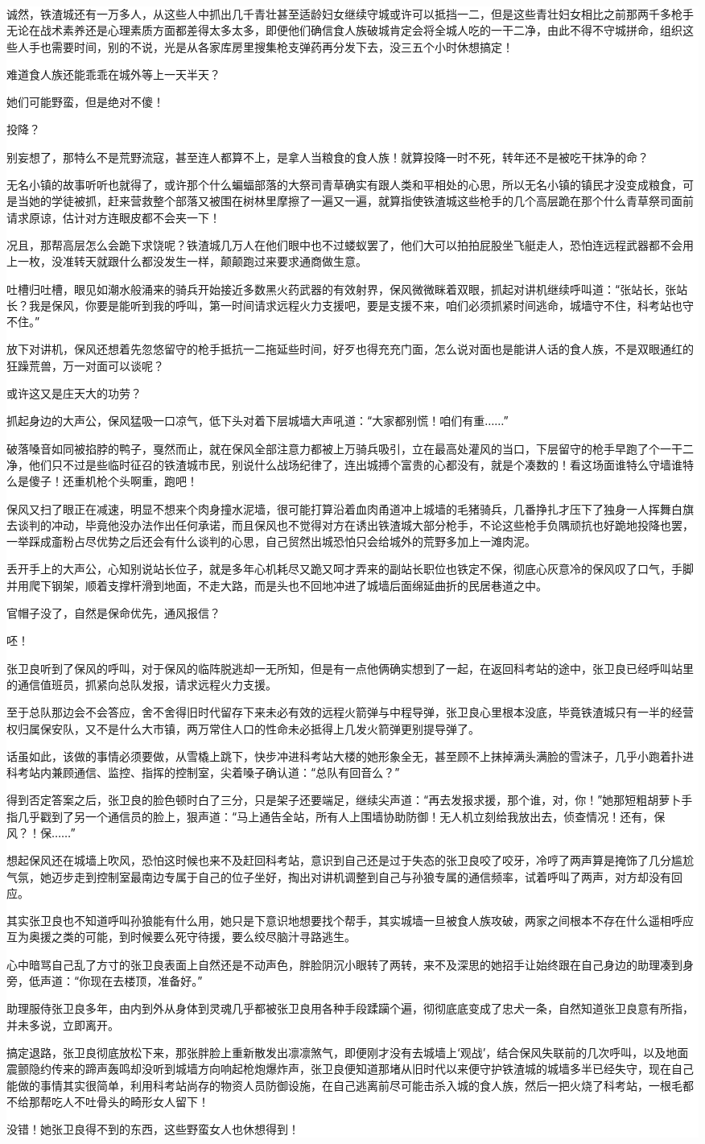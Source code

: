 诚然，铁渣城还有一万多人，从这些人中抓出几千青壮甚至适龄妇女继续守城或许可以抵挡一二，但是这些青壮妇女相比之前那两千多枪手无论在战术素养还是心理素质方面都差得太多太多，即便他们确信食人族破城肯定会将全城人吃的一干二净，由此不得不守城拼命，组织这些人手也需要时间，别的不说，光是从各家库房里搜集枪支弹药再分发下去，没三五个小时休想搞定！

难道食人族还能乖乖在城外等上一天半天？

她们可能野蛮，但是绝对不傻！

投降？

别妄想了，那特么不是荒野流寇，甚至连人都算不上，是拿人当粮食的食人族！就算投降一时不死，转年还不是被吃干抹净的命？

无名小镇的故事听听也就得了，或许那个什么蝙蝠部落的大祭司青草确实有跟人类和平相处的心思，所以无名小镇的镇民才没变成粮食，可是当她的学徒被抓，赶来营救整个部落又被围在树林里摩擦了一遍又一遍，就算指使铁渣城这些枪手的几个高层跪在那个什么青草祭司面前请求原谅，估计对方连眼皮都不会夹一下！

况且，那帮高层怎么会跪下求饶呢？铁渣城几万人在他们眼中也不过蝼蚁罢了，他们大可以拍拍屁股坐飞艇走人，恐怕连远程武器都不会用上一枚，没准转天就跟什么都没发生一样，颠颠跑过来要求通商做生意。

吐槽归吐槽，眼见如潮水般涌来的骑兵开始接近多数黑火药武器的有效射界，保风微微眯着双眼，抓起对讲机继续呼叫道：“张站长，张站长？我是保风，你要是能听到我的呼叫，第一时间请求远程火力支援吧，要是支援不来，咱们必须抓紧时间逃命，城墙守不住，科考站也守不住。”

放下对讲机，保风还想着先忽悠留守的枪手抵抗一二拖延些时间，好歹也得充充门面，怎么说对面也是能讲人话的食人族，不是双眼通红的狂躁荒兽，万一对面可以谈呢？

或许这又是庄天大的功劳？

抓起身边的大声公，保风猛吸一口凉气，低下头对着下层城墙大声吼道：“大家都别慌！咱们有重……”

破落嗓音如同被掐脖的鸭子，戛然而止，就在保风全部注意力都被上万骑兵吸引，立在最高处灌风的当口，下层留守的枪手早跑了个一干二净，他们只不过是些临时征召的铁渣城市民，别说什么战场纪律了，连出城搏个富贵的心都没有，就是个凑数的！看这场面谁特么守墙谁特么是傻子！还重机枪个头啊重，跑吧！

保风又扫了眼正在减速，明显不想来个肉身撞水泥墙，很可能打算沿着血肉甬道冲上城墙的毛猪骑兵，几番挣扎才压下了独身一人挥舞白旗去谈判的冲动，毕竟他没办法作出任何承诺，而且保风也不觉得对方在诱出铁渣城大部分枪手，不论这些枪手负隅顽抗也好跪地投降也罢，一举踩成齑粉占尽优势之后还会有什么谈判的心思，自己贸然出城恐怕只会给城外的荒野多加上一滩肉泥。

丢开手上的大声公，心知别说站长位子，就是多年心机耗尽又跪又呵才弄来的副站长职位也铁定不保，彻底心灰意冷的保风叹了口气，手脚并用爬下钢架，顺着支撑杆滑到地面，不走大路，而是头也不回地冲进了城墙后面绵延曲折的民居巷道之中。

官帽子没了，自然是保命优先，通风报信？

呸！

张卫良听到了保风的呼叫，对于保风的临阵脱逃却一无所知，但是有一点他俩确实想到了一起，在返回科考站的途中，张卫良已经呼叫站里的通信值班员，抓紧向总队发报，请求远程火力支援。

至于总队那边会不会答应，舍不舍得旧时代留存下来未必有效的远程火箭弹与中程导弹，张卫良心里根本没底，毕竟铁渣城只有一半的经营权归属保安队，又不是什么大市镇，两万常住人口的性命未必抵得上几发火箭弹更别提导弹了。

话虽如此，该做的事情必须要做，从雪橇上跳下，快步冲进科考站大楼的她形象全无，甚至顾不上抹掉满头满脸的雪沫子，几乎小跑着扑进科考站内兼顾通信、监控、指挥的控制室，尖着嗓子确认道：“总队有回音么？”

得到否定答案之后，张卫良的脸色顿时白了三分，只是架子还要端足，继续尖声道：“再去发报求援，那个谁，对，你！”她那短粗胡萝卜手指几乎戳到了另一个通信员的脸上，狠声道：“马上通告全站，所有人上围墙协助防御！无人机立刻给我放出去，侦查情况！还有，保风？！保……”

想起保风还在城墙上吹风，恐怕这时候也来不及赶回科考站，意识到自己还是过于失态的张卫良咬了咬牙，冷哼了两声算是掩饰了几分尴尬气氛，她迈步走到控制室最南边专属于自己的位子坐好，掏出对讲机调整到自己与孙狼专属的通信频率，试着呼叫了两声，对方却没有回应。

其实张卫良也不知道呼叫孙狼能有什么用，她只是下意识地想要找个帮手，其实城墙一旦被食人族攻破，两家之间根本不存在什么遥相呼应互为奥援之类的可能，到时候要么死守待援，要么绞尽脑汁寻路逃生。

心中暗骂自己乱了方寸的张卫良表面上自然还是不动声色，胖脸阴沉小眼转了两转，来不及深思的她招手让始终跟在自己身边的助理凑到身旁，低声道：“你现在去楼顶，准备好。”

助理服侍张卫良多年，由内到外从身体到灵魂几乎都被张卫良用各种手段蹂躏个遍，彻彻底底变成了忠犬一条，自然知道张卫良意有所指，并未多说，立即离开。

搞定退路，张卫良彻底放松下来，那张胖脸上重新散发出凛凛煞气，即便刚才没有去城墙上‘观战’，结合保风失联前的几次呼叫，以及地面震颤隐约传来的蹄声轰鸣却没听到城墙方向响起枪炮爆炸声，张卫良便知道那堵从旧时代以来便守护铁渣城的城墙多半已经失守，现在自己能做的事情其实很简单，利用科考站尚存的物资人员防御设施，在自己逃离前尽可能击杀入城的食人族，然后一把火烧了科考站，一根毛都不给那帮吃人不吐骨头的畸形女人留下！

没错！她张卫良得不到的东西，这些野蛮女人也休想得到！
